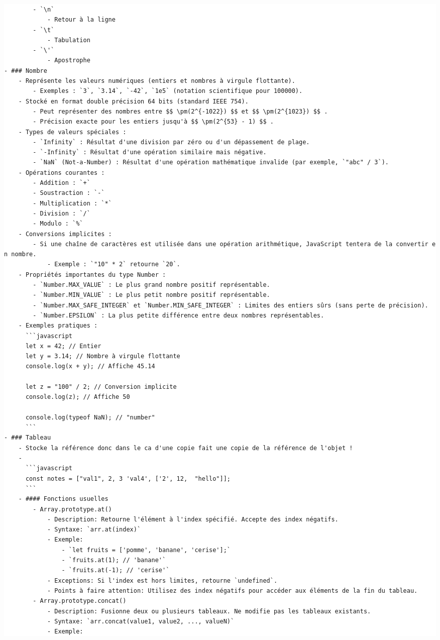 			- `\n`
				- Retour à la ligne
			- `\t`
				- Tabulation
			- `\'`
				- Apostrophe
	- ### Nombre
		- Représente les valeurs numériques (entiers et nombres à virgule flottante).
			- Exemples : `3`, `3.14`, `-42`, `1e5` (notation scientifique pour 100000).
		- Stocké en format double précision 64 bits (standard IEEE 754).
			- Peut représenter des nombres entre $$ \pm(2^{-1022}) $$ et $$ \pm(2^{1023}) $$ .
			- Précision exacte pour les entiers jusqu'à $$ \pm(2^{53} - 1) $$ .
		- Types de valeurs spéciales :
			- `Infinity` : Résultat d'une division par zéro ou d'un dépassement de plage.
			- `-Infinity` : Résultat d'une opération similaire mais négative.
			- `NaN` (Not-a-Number) : Résultat d'une opération mathématique invalide (par exemple, `"abc" / 3`).
		- Opérations courantes :
			- Addition : `+`
			- Soustraction : `-`
			- Multiplication : `*`
			- Division : `/`
			- Modulo : `%`
		- Conversions implicites :
			- Si une chaîne de caractères est utilisée dans une opération arithmétique, JavaScript tentera de la convertir en nombre.
				- Exemple : `"10" * 2` retourne `20`.
		- Propriétés importantes du type Number :
			- `Number.MAX_VALUE` : Le plus grand nombre positif représentable.
			- `Number.MIN_VALUE` : Le plus petit nombre positif représentable.
			- `Number.MAX_SAFE_INTEGER` et `Number.MIN_SAFE_INTEGER` : Limites des entiers sûrs (sans perte de précision).
			- `Number.EPSILON` : La plus petite différence entre deux nombres représentables.
		- Exemples pratiques :
		  ```javascript
		  let x = 42; // Entier
		  let y = 3.14; // Nombre à virgule flottante
		  console.log(x + y); // Affiche 45.14
		  
		  let z = "100" / 2; // Conversion implicite
		  console.log(z); // Affiche 50
		  
		  console.log(typeof NaN); // "number"
		  ```
	- ### Tableau
		- Stocke la référence donc dans le ca d'une copie fait une copie de la référence de l'objet !
		-
		  ```javascript
		  const notes = ["val1", 2, 3 'val4', ['2', 12,  "hello"]];
		  ```
		- #### Fonctions usuelles
			- Array.prototype.at()
				- Description: Retourne l'élément à l'index spécifié. Accepte des index négatifs.
				- Syntaxe: `arr.at(index)`
				- Exemple:
					- `let fruits = ['pomme', 'banane', 'cerise'];`
					- `fruits.at(1); // 'banane'`
					- `fruits.at(-1); // 'cerise'`
				- Exceptions: Si l'index est hors limites, retourne `undefined`.
				- Points à faire attention: Utilisez des index négatifs pour accéder aux éléments de la fin du tableau.
			- Array.prototype.concat()
				- Description: Fusionne deux ou plusieurs tableaux. Ne modifie pas les tableaux existants.
				- Syntaxe: `arr.concat(value1, value2, ..., valueN)`
				- Exemple: